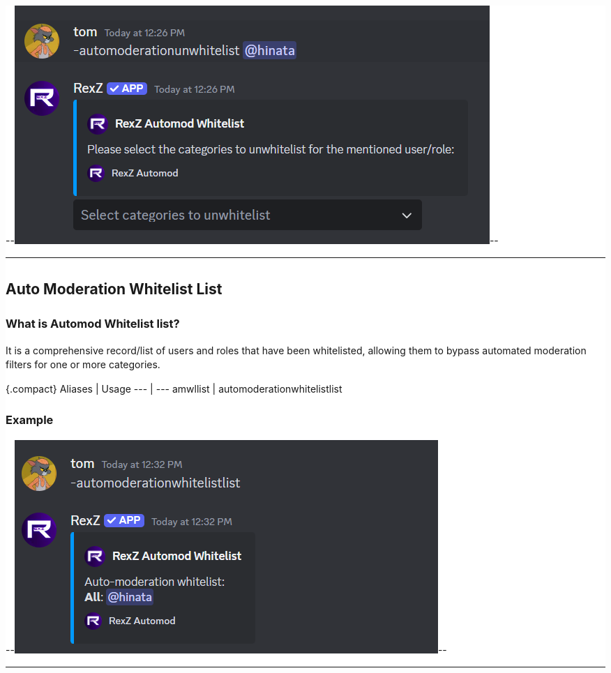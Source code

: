 --![](../../img/Commands/AutoMod/automoduwl.png)--

---

## Auto Moderation Whitelist List

### What is Automod Whitelist list?
It is a comprehensive record/list of users and roles that have been whitelisted, allowing them to bypass automated moderation filters for one or more categories.

{.compact}
Aliases   | Usage
---       | ---
amwllist  | automoderationwhitelistlist

### Example
--![](../../img/Commands/AutoMod/automodwllist.png)--

---